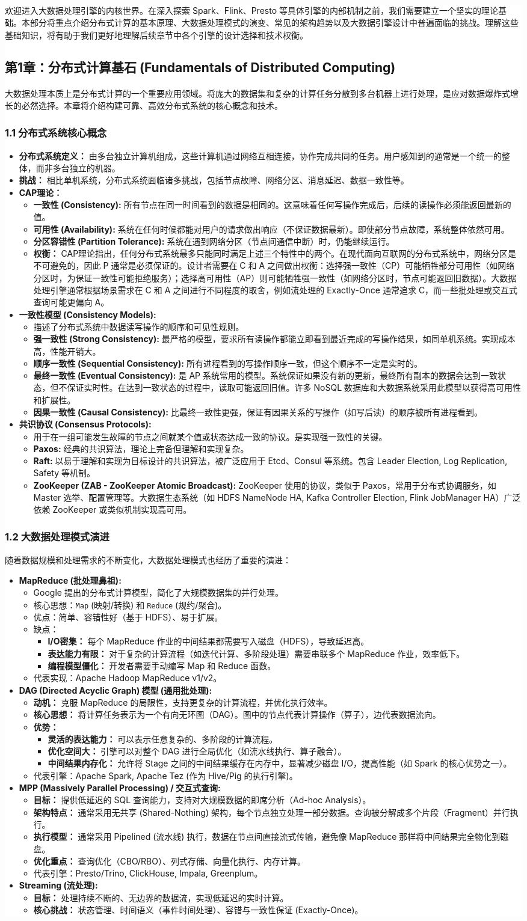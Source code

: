 欢迎进入大数据处理引擎的内核世界。在深入探索 Spark、Flink、Presto 等具体引擎的内部机制之前，我们需要建立一个坚实的理论基础。本部分将重点介绍分布式计算的基本原理、大数据处理模式的演变、常见的架构趋势以及大数据引擎设计中普遍面临的挑战。理解这些基础知识，将有助于我们更好地理解后续章节中各个引擎的设计选择和技术权衡。

## 第1章：分布式计算基石 (Fundamentals of Distributed Computing)

大数据处理本质上是分布式计算的一个重要应用领域。将庞大的数据集和复杂的计算任务分散到多台机器上进行处理，是应对数据爆炸式增长的必然选择。本章将介绍构建可靠、高效分布式系统的核心概念和技术。

### 1.1 分布式系统核心概念

*   **分布式系统定义：** 由多台独立计算机组成，这些计算机通过网络互相连接，协作完成共同的任务。用户感知到的通常是一个统一的整体，而非多台独立的机器。
*   **挑战：** 相比单机系统，分布式系统面临诸多挑战，包括节点故障、网络分区、消息延迟、数据一致性等。
*   **CAP理论：**
    *   **一致性 (Consistency):** 所有节点在同一时间看到的数据是相同的。这意味着任何写操作完成后，后续的读操作必须能返回最新的值。
    *   **可用性 (Availability):** 系统在任何时候都能对用户的请求做出响应（不保证数据最新）。即使部分节点故障，系统整体依然可用。
    *   **分区容错性 (Partition Tolerance):** 系统在遇到网络分区（节点间通信中断）时，仍能继续运行。
    *   **权衡：** CAP理论指出，任何分布式系统最多只能同时满足上述三个特性中的两个。在现代面向互联网的分布式系统中，网络分区是不可避免的，因此 P 通常是必须保证的。设计者需要在 C 和 A 之间做出权衡：选择强一致性（CP）可能牺牲部分可用性（如网络分区时，为保证一致性可能拒绝服务）；选择高可用性（AP）则可能牺牲强一致性（如网络分区时，节点可能返回旧数据）。大数据处理引擎通常根据场景需求在 C 和 A 之间进行不同程度的取舍，例如流处理的 Exactly-Once 通常追求 C，而一些批处理或交互式查询可能更偏向 A。
*   **一致性模型 (Consistency Models):**
    *   描述了分布式系统中数据读写操作的顺序和可见性规则。
    *   **强一致性 (Strong Consistency):** 最严格的模型，要求所有读操作都能立即看到最近完成的写操作结果，如同单机系统。实现成本高，性能开销大。
    *   **顺序一致性 (Sequential Consistency):** 所有进程看到的写操作顺序一致，但这个顺序不一定是实时的。
    *   **最终一致性 (Eventual Consistency):** 是 AP 系统常用的模型。系统保证如果没有新的更新，最终所有副本的数据会达到一致状态，但不保证实时性。在达到一致状态的过程中，读取可能返回旧值。许多 NoSQL 数据库和大数据系统采用此模型以获得高可用性和扩展性。
    *   **因果一致性 (Causal Consistency):** 比最终一致性更强，保证有因果关系的写操作（如写后读）的顺序被所有进程看到。
*   **共识协议 (Consensus Protocols):**
    *   用于在一组可能发生故障的节点之间就某个值或状态达成一致的协议。是实现强一致性的关键。
    *   **Paxos:** 经典的共识算法，理论上完备但理解和实现复杂。
    *   **Raft:** 以易于理解和实现为目标设计的共识算法，被广泛应用于 Etcd、Consul 等系统。包含 Leader Election, Log Replication, Safety 等机制。
    *   **ZooKeeper (ZAB - ZooKeeper Atomic Broadcast):** ZooKeeper 使用的协议，类似于 Paxos，常用于分布式协调服务，如 Master 选举、配置管理等。大数据生态系统（如 HDFS NameNode HA, Kafka Controller Election, Flink JobManager HA）广泛依赖 ZooKeeper 或类似机制实现高可用。

### 1.2 大数据处理模式演进

随着数据规模和处理需求的不断变化，大数据处理模式也经历了重要的演进：

*   **MapReduce (批处理鼻祖):**
    *   Google 提出的分布式计算模型，简化了大规模数据集的并行处理。
    *   核心思想：`Map` (映射/转换) 和 `Reduce` (规约/聚合)。
    *   优点：简单、容错性好（基于 HDFS）、易于扩展。
    *   缺点：
        *   **I/O密集：** 每个 MapReduce 作业的中间结果都需要写入磁盘（HDFS），导致延迟高。
        *   **表达能力有限：** 对于复杂的计算流程（如迭代计算、多阶段处理）需要串联多个 MapReduce 作业，效率低下。
        *   **编程模型僵化：** 开发者需要手动编写 Map 和 Reduce 函数。
    *   代表实现：Apache Hadoop MapReduce v1/v2。
*   **DAG (Directed Acyclic Graph) 模型 (通用批处理):**
    *   **动机：** 克服 MapReduce 的局限性，支持更复杂的计算流程，并优化执行效率。
    *   **核心思想：** 将计算任务表示为一个有向无环图（DAG）。图中的节点代表计算操作（算子），边代表数据流向。
    *   **优势：**
        *   **灵活的表达能力：** 可以表示任意复杂的、多阶段的计算流程。
        *   **优化空间大：** 引擎可以对整个 DAG 进行全局优化（如流水线执行、算子融合）。
        *   **中间结果内存化：** 允许将 Stage 之间的中间结果缓存在内存中，显著减少磁盘 I/O，提高性能（如 Spark 的核心优势之一）。
    *   代表引擎：Apache Spark, Apache Tez (作为 Hive/Pig 的执行引擎)。
*   **MPP (Massively Parallel Processing) / 交互式查询:**
    *   **目标：** 提供低延迟的 SQL 查询能力，支持对大规模数据的即席分析（Ad-hoc Analysis）。
    *   **架构特点：** 通常采用无共享 (Shared-Nothing) 架构，每个节点独立处理一部分数据。查询被分解成多个片段（Fragment）并行执行。
    *   **执行模型：** 通常采用 Pipelined (流水线) 执行，数据在节点间直接流式传输，避免像 MapReduce 那样将中间结果完全物化到磁盘。
    *   **优化重点：** 查询优化（CBO/RBO）、列式存储、向量化执行、内存计算。
    *   代表引擎：Presto/Trino, ClickHouse, Impala, Greenplum。
*   **Streaming (流处理):**
    *   **目标：** 处理持续不断的、无边界的数据流，实现低延迟的实时计算。
    *   **核心挑战：** 状态管理、时间语义（事件时间处理）、容错与一致性保证 (Exactly-Once)。